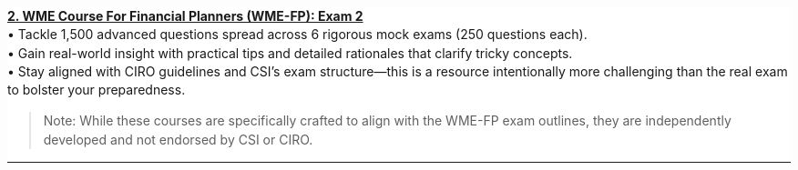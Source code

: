 **[2. WME Course For Financial Planners (WME-FP): Exam 2](https://www.udemy.com/course/csi-wme-fp-exam2/?referralCode=25879CCDED7B7905BBA8)**  
• Tackle 1,500 advanced questions spread across 6 rigorous mock exams (250 questions each).  
• Gain real-world insight with practical tips and detailed rationales that clarify tricky concepts.  
• Stay aligned with CIRO guidelines and CSI’s exam structure—this is a resource intentionally more challenging than the real exam to bolster your preparedness.

> Note: While these courses are specifically crafted to align with the WME-FP exam outlines, they are independently developed and not endorsed by CSI or CIRO.

---
